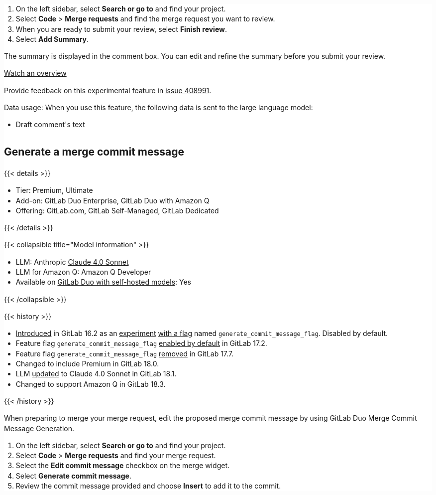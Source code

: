 1. On the left sidebar, select **Search or go to** and find your project.
1. Select **Code** > **Merge requests** and find the merge request you want to review.
1. When you are ready to submit your review, select **Finish review**.
1. Select **Add Summary**.

The summary is displayed in the comment box. You can edit and refine the summary before you submit your review.

<i class="fa fa-youtube-play youtube" aria-hidden="true"></i> [Watch an overview](https://www.youtube.com/watch?v=Bx6Zajyuy9k)

Provide feedback on this experimental feature in [issue 408991](https://gitlab.com/gitlab-org/gitlab/-/issues/408991).

Data usage: When you use this feature, the following data is sent to the large language model:

- Draft comment's text

## Generate a merge commit message

{{< details >}}

- Tier: Premium, Ultimate
- Add-on: GitLab Duo Enterprise, GitLab Duo with Amazon Q
- Offering: GitLab.com, GitLab Self-Managed, GitLab Dedicated

{{< /details >}}

{{< collapsible title="Model information" >}}

- LLM: Anthropic [Claude 4.0 Sonnet](https://console.cloud.google.com/vertex-ai/publishers/anthropic/model-garden/claude-sonnet-4)
- LLM for Amazon Q: Amazon Q Developer
- Available on [GitLab Duo with self-hosted models](../../../administration/gitlab_duo_self_hosted/_index.md): Yes

{{< /collapsible >}}

{{< history >}}

- [Introduced](https://gitlab.com/groups/gitlab-org/-/epics/10453) in GitLab 16.2 as an [experiment](../../../policy/development_stages_support.md#experiment) [with a flag](../../../administration/feature_flags/_index.md) named `generate_commit_message_flag`. Disabled by default.
- Feature flag `generate_commit_message_flag` [enabled by default](https://gitlab.com/gitlab-org/gitlab/-/merge_requests/158339) in GitLab 17.2.
- Feature flag `generate_commit_message_flag` [removed](https://gitlab.com/gitlab-org/gitlab/-/merge_requests/173262) in GitLab 17.7.
- Changed to include Premium in GitLab 18.0.
- LLM [updated](https://gitlab.com/gitlab-org/gitlab/-/merge_requests/193793) to Claude 4.0 Sonnet in GitLab 18.1.
- Changed to support Amazon Q in GitLab 18.3.

{{< /history >}}

When preparing to merge your merge request, edit the proposed merge commit message
by using GitLab Duo Merge Commit Message Generation.

1. On the left sidebar, select **Search or go to** and find your project.
1. Select **Code** > **Merge requests** and find your merge request.
1. Select the **Edit commit message** checkbox on the merge widget.
1. Select **Generate commit message**.
1. Review the commit message provided and choose **Insert** to add it to the commit.
